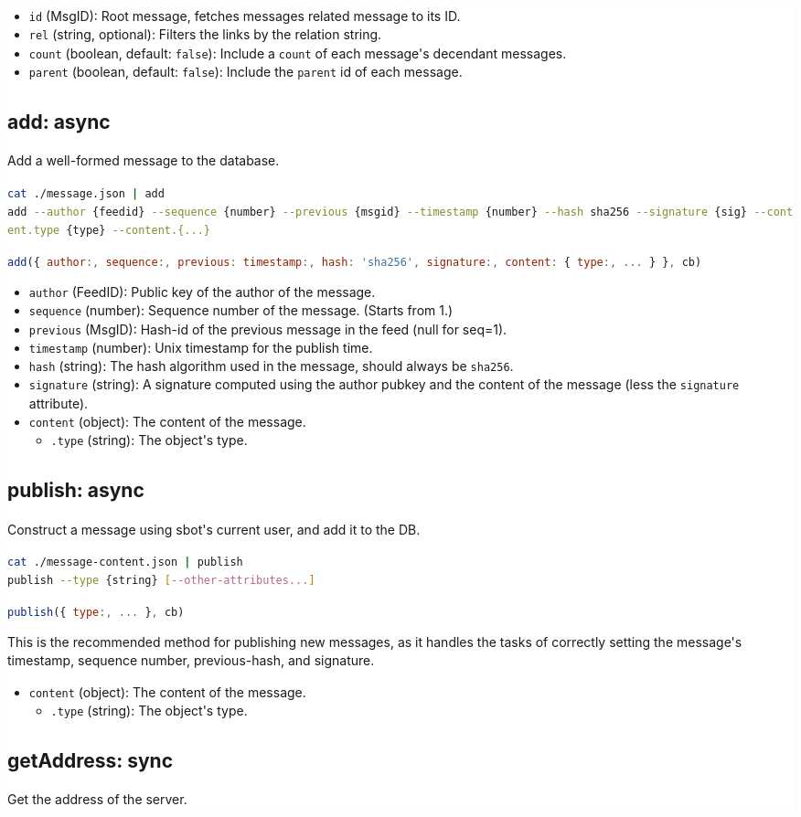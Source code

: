  - `id` (MsgID): Root message, fetches messages related message to its ID.
 - `rel` (string, optional): Filters the links by the relation string.
 - `count` (boolean, default: `false`): Include a `count` of each message's decendant messages.
 - `parent` (boolean, default: `false`): Include the `parent` id of each message.



## add: async

Add a well-formed message to the database.

```bash
cat ./message.json | add
add --author {feedid} --sequence {number} --previous {msgid} --timestamp {number} --hash sha256 --signature {sig} --content.type {type} --content.{...}
```

```js
add({ author:, sequence:, previous: timestamp:, hash: 'sha256', signature:, content: { type:, ... } }, cb)
```

 - `author` (FeedID): Public key of the author of the message.
 - `sequence` (number): Sequence number of the message. (Starts from 1.)
 - `previous` (MsgID): Hash-id of the previous message in the feed (null for seq=1).
 - `timestamp` (number): Unix timestamp for the publish time.
 - `hash` (string): The hash algorithm used in the message, should always be `sha256`.
 - `signature` (string): A signature computed using the author pubkey and the content of the message (less the `signature` attribute).
 - `content` (object): The content of the message.
   - `.type` (string): The object's type.


## publish: async

Construct a message using sbot's current user, and add it to the DB.

```bash
cat ./message-content.json | publish
publish --type {string} [--other-attributes...]
```

```js
publish({ type:, ... }, cb)
```

This is the recommended method for publishing new messages, as it handles the tasks of correctly setting the message's timestamp, sequence number, previous-hash, and signature.

 - `content` (object): The content of the message.
   - `.type` (string): The object's type.




## getAddress: sync

Get the address of the server.
